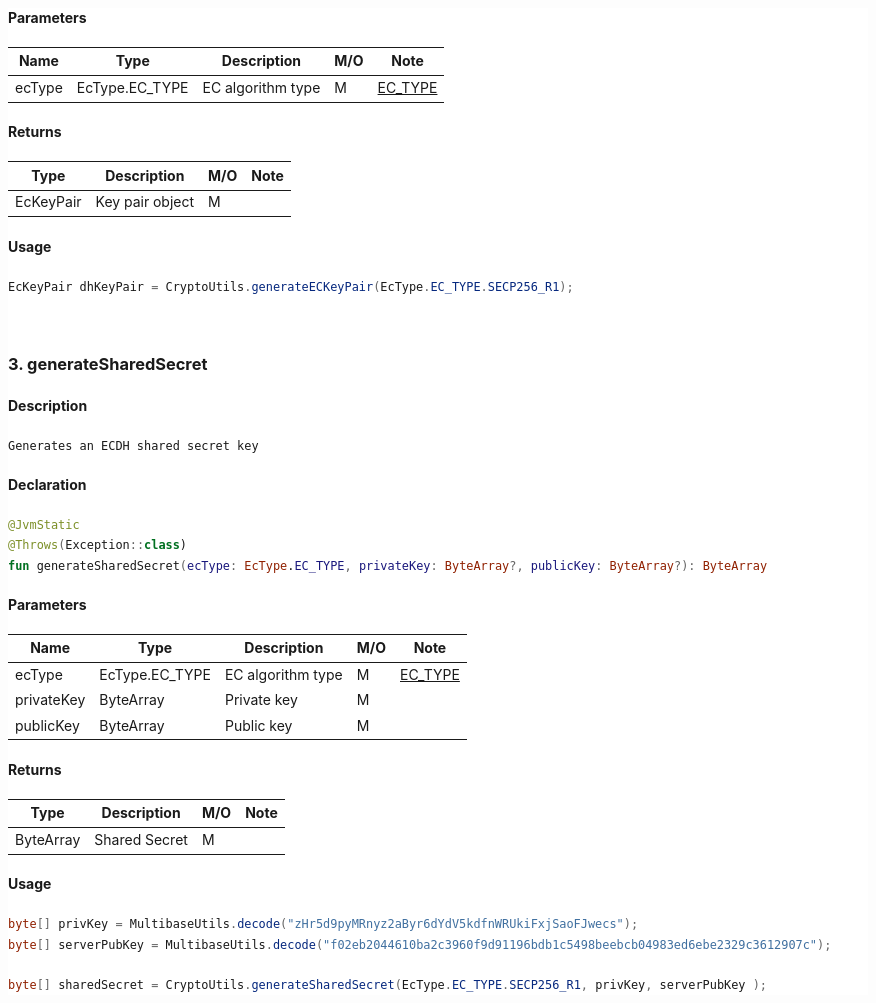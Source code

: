 #### Parameters

| Name      | Type   | Description                | **M/O** | **Note**            |
|-----------|--------|----------------------------|---------|---------------------|
| ecType | EcType.EC_TYPE | EC algorithm type          | M       | [EC_TYPE](#1-ec_type) |

#### Returns

| Type | Description                |**M/O** | **Note** |
|------|----------------------------|---------|---------|
| EcKeyPair | Key pair object               | M       | |



#### Usage
```java
EcKeyPair dhKeyPair = CryptoUtils.generateECKeyPair(EcType.EC_TYPE.SECP256_R1);
```

<br>

### 3. generateSharedSecret

#### Description
`Generates an ECDH shared secret key`

#### Declaration

```kotlin
@JvmStatic
@Throws(Exception::class)
fun generateSharedSecret(ecType: EcType.EC_TYPE, privateKey: ByteArray?, publicKey: ByteArray?): ByteArray
```

#### Parameters

| Name      | Type   | Description                | **M/O** | **Note**            |
|-----------|--------|----------------------------|---------|---------------------|
| ecType | EcType.EC_TYPE | EC algorithm type          | M       | [EC_TYPE](#1-ec_type) |
| privateKey | ByteArray | Private key          | M       |  |
| publicKey | ByteArray | Public key          | M       |  |

#### Returns

| Type | Description                |**M/O** | **Note** |
|------|----------------------------|---------|---------|
| ByteArray  | Shared Secret |M| |



#### Usage
```java
byte[] privKey = MultibaseUtils.decode("zHr5d9pyMRnyz2aByr6dYdV5kdfnWRUkiFxjSaoFJwecs");
byte[] serverPubKey = MultibaseUtils.decode("f02eb2044610ba2c3960f9d91196bdb1c5498beebcb04983ed6ebe2329c3612907c");

byte[] sharedSecret = CryptoUtils.generateSharedSecret(EcType.EC_TYPE.SECP256_R1, privKey, serverPubKey );
```
